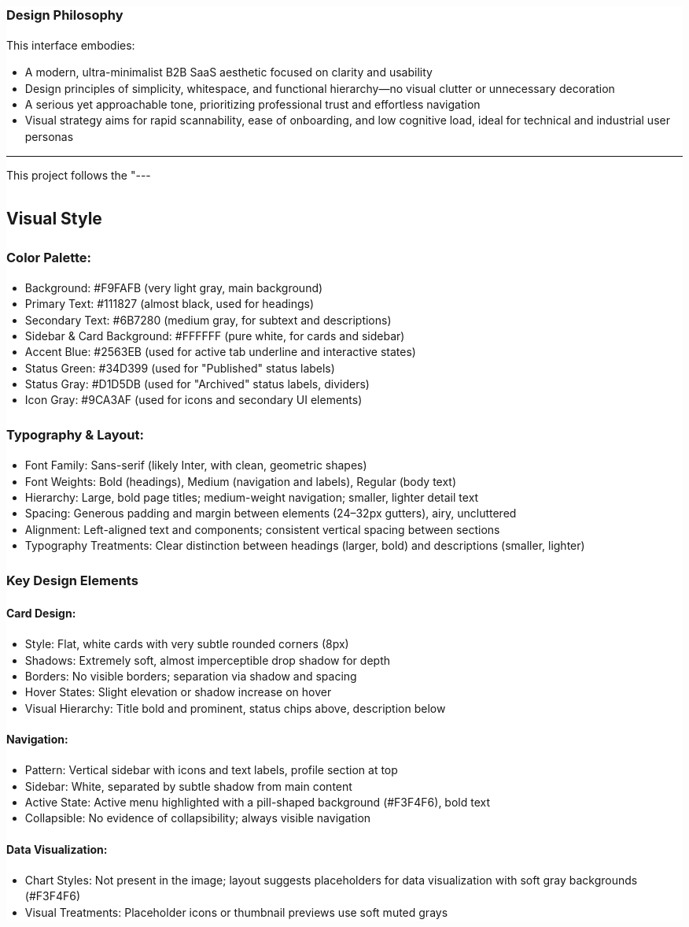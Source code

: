 ### Design Philosophy
This interface embodies:
- A modern, ultra-minimalist B2B SaaS aesthetic focused on clarity and usability
- Design principles of simplicity, whitespace, and functional hierarchy—no visual clutter or unnecessary decoration
- A serious yet approachable tone, prioritizing professional trust and effortless navigation
- Visual strategy aims for rapid scannability, ease of onboarding, and low cognitive load, ideal for technical and industrial user personas

---

This project follows the "---

## Visual Style

### Color Palette:
- Background: #F9FAFB (very light gray, main background)
- Primary Text: #111827 (almost black, used for headings)
- Secondary Text: #6B7280 (medium gray, for subtext and descriptions)
- Sidebar & Card Background: #FFFFFF (pure white, for cards and sidebar)
- Accent Blue: #2563EB (used for active tab underline and interactive states)
- Status Green: #34D399 (used for "Published" status labels)
- Status Gray: #D1D5DB (used for "Archived" status labels, dividers)
- Icon Gray: #9CA3AF (used for icons and secondary UI elements)

### Typography & Layout:
- Font Family: Sans-serif (likely Inter, with clean, geometric shapes)
- Font Weights: Bold (headings), Medium (navigation and labels), Regular (body text)
- Hierarchy: Large, bold page titles; medium-weight navigation; smaller, lighter detail text
- Spacing: Generous padding and margin between elements (24–32px gutters), airy, uncluttered
- Alignment: Left-aligned text and components; consistent vertical spacing between sections
- Typography Treatments: Clear distinction between headings (larger, bold) and descriptions (smaller, lighter)

### Key Design Elements
#### Card Design:
- Style: Flat, white cards with very subtle rounded corners (8px)
- Shadows: Extremely soft, almost imperceptible drop shadow for depth
- Borders: No visible borders; separation via shadow and spacing
- Hover States: Slight elevation or shadow increase on hover
- Visual Hierarchy: Title bold and prominent, status chips above, description below

#### Navigation:
- Pattern: Vertical sidebar with icons and text labels, profile section at top
- Sidebar: White, separated by subtle shadow from main content
- Active State: Active menu highlighted with a pill-shaped background (#F3F4F6), bold text
- Collapsible: No evidence of collapsibility; always visible navigation

#### Data Visualization:
- Chart Styles: Not present in the image; layout suggests placeholders for data visualization with soft gray backgrounds (#F3F4F6)
- Visual Treatments: Placeholder icons or thumbnail previews use soft muted grays
